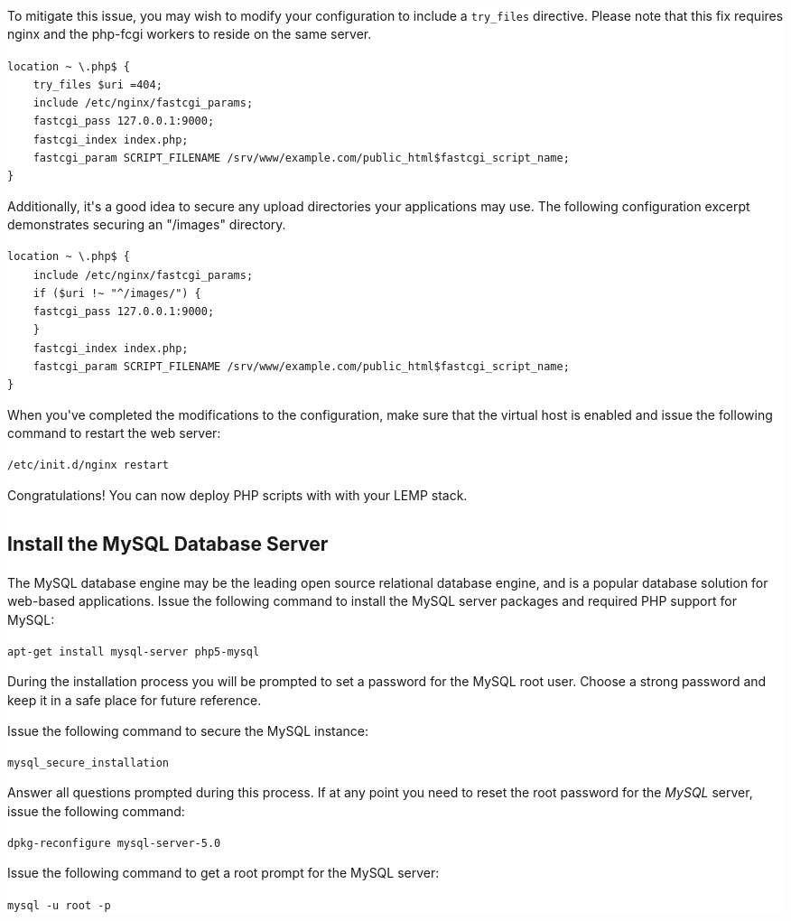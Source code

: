 To mitigate this issue, you may wish to modify your configuration to include a `try_files` directive. Please note that this fix requires nginx and the php-fcgi workers to reside on the same server.

~~~ nginx
location ~ \.php$ {
    try_files $uri =404;
    include /etc/nginx/fastcgi_params;
    fastcgi_pass 127.0.0.1:9000;
    fastcgi_index index.php;
    fastcgi_param SCRIPT_FILENAME /srv/www/example.com/public_html$fastcgi_script_name;
}
~~~

Additionally, it's a good idea to secure any upload directories your applications may use. The following configuration excerpt demonstrates securing an "/images" directory.

~~~ nginx
location ~ \.php$ {
    include /etc/nginx/fastcgi_params;
    if ($uri !~ "^/images/") {
    fastcgi_pass 127.0.0.1:9000;
    }
    fastcgi_index index.php;
    fastcgi_param SCRIPT_FILENAME /srv/www/example.com/public_html$fastcgi_script_name;
}
~~~

When you've completed the modifications to the configuration, make sure that the virtual host is enabled and issue the following command to restart the web server:

    /etc/init.d/nginx restart

Congratulations! You can now deploy PHP scripts with with your LEMP stack.

Install the MySQL Database Server
---------------------------------

The MySQL database engine may be the leading open source relational database engine, and is a popular database solution for web-based applications. Issue the following command to install the MySQL server packages and required PHP support for MySQL:

    apt-get install mysql-server php5-mysql

During the installation process you will be prompted to set a password for the MySQL root user. Choose a strong password and keep it in a safe place for future reference.

Issue the following command to secure the MySQL instance:

    mysql_secure_installation

Answer all questions prompted during this process. If at any point you need to reset the root password for the *MySQL* server, issue the following command:

    dpkg-reconfigure mysql-server-5.0

Issue the following command to get a root prompt for the MySQL server:

    mysql -u root -p
